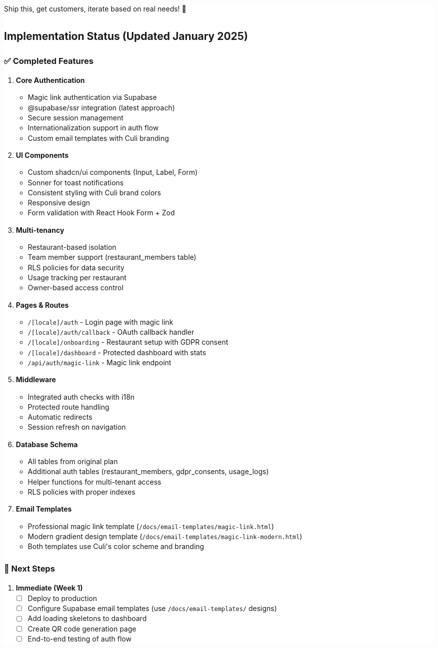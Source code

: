 Ship this, get customers, iterate based on real needs! 🚀

## Implementation Status (Updated January 2025)

### ✅ Completed Features

1. **Core Authentication**
   - Magic link authentication via Supabase
   - @supabase/ssr integration (latest approach)
   - Secure session management
   - Internationalization support in auth flow
   - Custom email templates with Culi branding

2. **UI Components**
   - Custom shadcn/ui components (Input, Label, Form)
   - Sonner for toast notifications
   - Consistent styling with Culi brand colors
   - Responsive design
   - Form validation with React Hook Form + Zod

3. **Multi-tenancy**
   - Restaurant-based isolation
   - Team member support (restaurant_members table)
   - RLS policies for data security
   - Usage tracking per restaurant
   - Owner-based access control

4. **Pages & Routes**
   - `/[locale]/auth` - Login page with magic link
   - `/[locale]/auth/callback` - OAuth callback handler
   - `/[locale]/onboarding` - Restaurant setup with GDPR consent
   - `/[locale]/dashboard` - Protected dashboard with stats
   - `/api/auth/magic-link` - Magic link endpoint

5. **Middleware**
   - Integrated auth checks with i18n
   - Protected route handling
   - Automatic redirects
   - Session refresh on navigation

6. **Database Schema**
   - All tables from original plan
   - Additional auth tables (restaurant_members, gdpr_consents, usage_logs)
   - Helper functions for multi-tenant access
   - RLS policies with proper indexes

7. **Email Templates**
   - Professional magic link template (`/docs/email-templates/magic-link.html`)
   - Modern gradient design template (`/docs/email-templates/magic-link-modern.html`)
   - Both templates use Culi's color scheme and branding

### 🚧 Next Steps

1. **Immediate (Week 1)**
   - [ ] Deploy to production
   - [ ] Configure Supabase email templates (use `/docs/email-templates/` designs)
   - [ ] Add loading skeletons to dashboard
   - [ ] Create QR code generation page
   - [ ] End-to-end testing of auth flow
